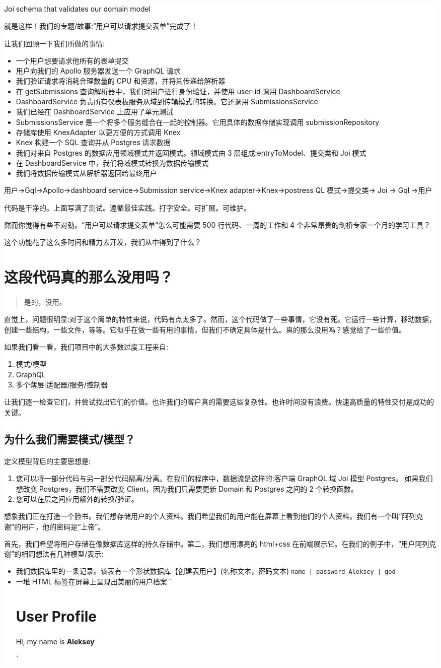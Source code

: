 Joi schema that validates our domain model

就是这样！我们的专题/故事:“用户可以请求提交表单”完成了！

让我们回顾一下我们所做的事情:

*   一个用户想要请求他所有的表单提交
*   用户向我们的 Apollo 服务器发送一个 GraphQL 请求
*   我们验证请求将消耗合理数量的 CPU 和资源，并将其传递给解析器
*   在 getSubmissions 查询解析器中，我们对用户进行身份验证，并使用 user-id 调用 DashboardService
*   DashboardService 负责所有仪表板服务从域到传输模式的转换。它还调用 SubmissionsService
*   我们已经在 DashboardService 上应用了单元测试
*   SubmissionsService 是一个将多个服务缝合在一起的控制器。它用具体的数据存储实现调用 submissionRepository
*   存储库使用 KnexAdapter 以更方便的方式调用 Knex
*   Knex 构建一个 SQL 查询并从 Postgres 请求数据
*   我们对来自 Postgres 的数据应用领域模式并返回模式。领域模式由 3 层组成:entryToModel、提交类和 Joi 模式
*   在 DashboardService 中，我们将域模式转换为数据传输模式
*   我们将数据传输模式从解析器返回给最终用户

用户→Gql→Apollo→dashboard service→Submission service→Knex adapter→Knex→postress QL 模式→提交类→ Joi → Gql →用户

代码是干净的。上面写满了测试。遵循最佳实践。打字安全。可扩展。可维护。

然而你觉得有些不对劲。“用户可以请求提交表单”怎么可能需要 500 行代码、一周的工作和 4 个非常昂贵的剑桥专家一个月的学习工具？

这个功能花了这么多时间和精力去开发，我们从中得到了什么？

# 这段代码真的那么没用吗？

> 是的，没用。

直觉上，问题很明显:对于这个简单的特性来说，代码有点太多了。然而，这个代码做了一些事情，它没有死。它运行一些计算，移动数据，创建一些结构，一些文件，等等。它似乎在做一些有用的事情，但我们不确定具体是什么。真的那么没用吗？感觉给了一些价值。

如果我们看一看，我们项目中的大多数过度工程来自:

1.  模式/模型
2.  GraphQL
3.  多个薄层:适配器/服务/控制器

让我们逐一检查它们，并尝试找出它们的价值。也许我们的客户真的需要这些复杂性。也许时间没有浪费。快速高质量的特性交付是成功的关键。

## 为什么我们需要模式/模型？

定义模型背后的主要思想是:

1.  您可以将一部分代码与另一部分代码隔离/分离。在我们的程序中，数据流是这样的:客户端 GraphQL 域 Joi 模型 Postgres。
    如果我们想改变 Postgres，我们不需要改变 Client，因为我们只需要更新 Domain 和 Postgres 之间的 2 个转换函数。
2.  您可以在层之间应用额外的转换/验证。

想象我们正在打造一个脸书。我们想存储用户的个人资料。我们希望我们的用户能在屏幕上看到他们的个人资料。我们有一个叫“阿列克谢”的用户，他的密码是“上帝”。

首先，我们希望将用户存储在像数据库这样的持久存储中。第二，我们想用漂亮的 html+css 在前端展示它。在我们的例子中，“用户阿列克谢”的相同想法有几种模型/表示:

*   我们数据库里的一条记录。该表有一个形状数据库【创建表用户】(名称文本，密码文本)
    `name | password
    Aleksey | god`
*   一堆 HTML 标签在屏幕上呈现出美丽的用户档案
    `<h1>User Profile</h1>
    <p>Hi, my name is <b>Aleksey</b></p>`
